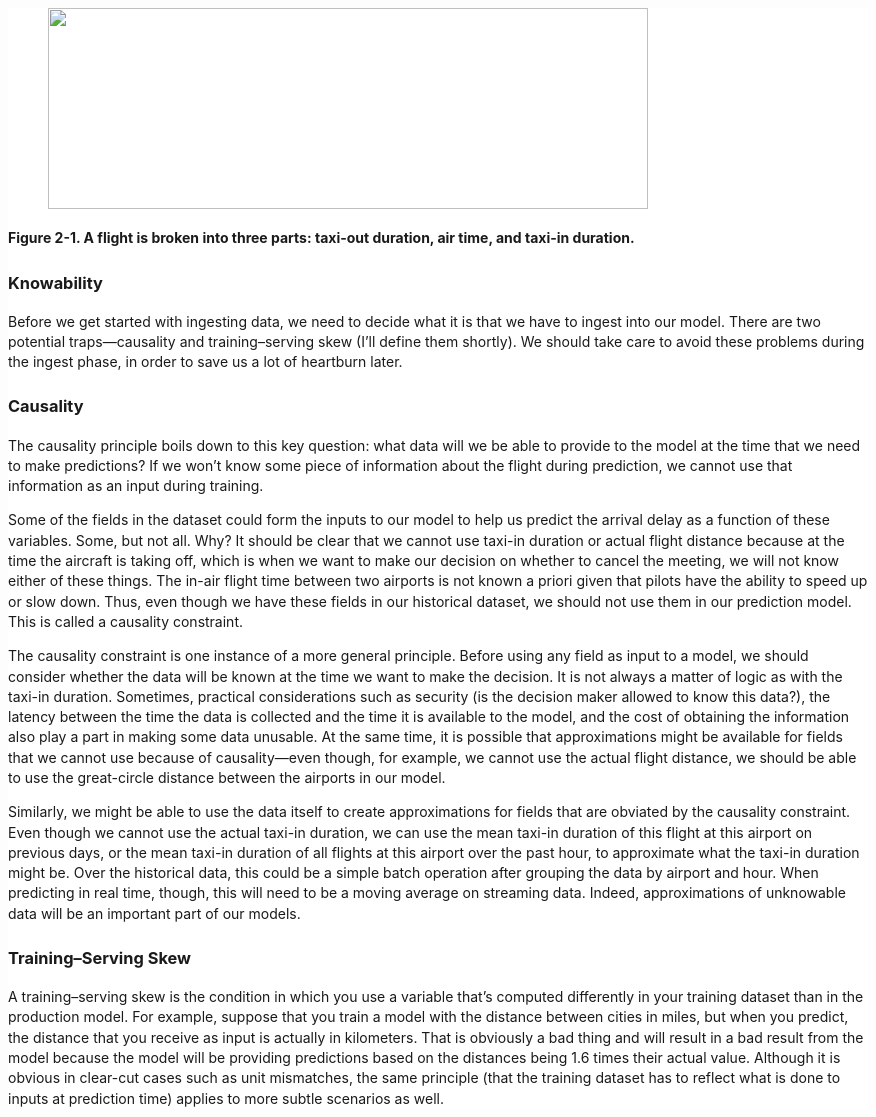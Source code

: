 <figure><img src="https://learning.oreilly.com/api/v2/epubs/urn:orm:book:9781098118945/files/assets/dsg2_0201.png" alt="" height="201" width="600"><figcaption></figcaption></figure>

**Figure 2-1. A flight is broken into three parts: taxi-out duration, air time, and taxi-in duration.**

### Knowability

Before we get started with ingesting data, we need to decide what it is that we have to ingest into our model. There are two potential traps—causality and training–serving skew (I’ll define them shortly). We should take care to avoid these problems during the ingest phase, in order to save us a lot of heartburn later.

### Causality

The causality principle boils down to this key question: what data will we be able to provide to the model at the time that we need to make predictions? If we won’t know some piece of information about the flight during prediction, we cannot use that information as an input during training.

Some of the fields in the dataset could form the inputs to our model to help us predict the arrival delay as a function of these variables. Some, but not all. Why? It should be clear that we cannot use taxi-in duration or actual flight distance because at the time the aircraft is taking off, which is when we want to make our decision on whether to cancel the meeting, we will not know either of these things. The in-air flight time between two airports is not known a priori given that pilots have the ability to speed up or slow down. Thus, even though we have these fields in our historical dataset, we should not use them in our prediction model. This is called a causality constraint.

The causality constraint is one instance of a more general principle. Before using any field as input to a model, we should consider whether the data will be known at the time we want to make the decision. It is not always a matter of logic as with the taxi-in duration. Sometimes, practical considerations such as security (is the decision maker allowed to know this data?), the latency between the time the data is collected and the time it is available to the model, and the cost of obtaining the information also play a part in making some data unusable. At the same time, it is possible that approximations might be available for fields that we cannot use because of causality—even though, for example, we cannot use the actual flight distance, we should be able to use the great-circle distance between the airports in our model.

Similarly, we might be able to use the data itself to create approximations for fields that are obviated by the causality constraint. Even though we cannot use the actual taxi-in duration, we can use the mean taxi-in duration of this flight at this airport on previous days, or the mean taxi-in duration of all flights at this airport over the past hour, to approximate what the taxi-in duration might be. Over the historical data, this could be a simple batch operation after grouping the data by airport and hour. When predicting in real time, though, this will need to be a moving average on streaming data. Indeed, approximations of unknowable data will be an important part of our models.

### Training–Serving Skew

A training–serving skew is the condition in which you use a variable that’s computed differently in your training dataset than in the production model. For example, suppose that you train a model with the distance between cities in miles, but when you predict, the distance that you receive as input is actually in kilometers. That is obviously a bad thing and will result in a bad result from the model because the model will be providing predictions based on the distances being 1.6 times their actual value. Although it is obvious in clear-cut cases such as unit mismatches, the same principle (that the training dataset has to reflect what is done to inputs at prediction time) applies to more subtle scenarios as well.

